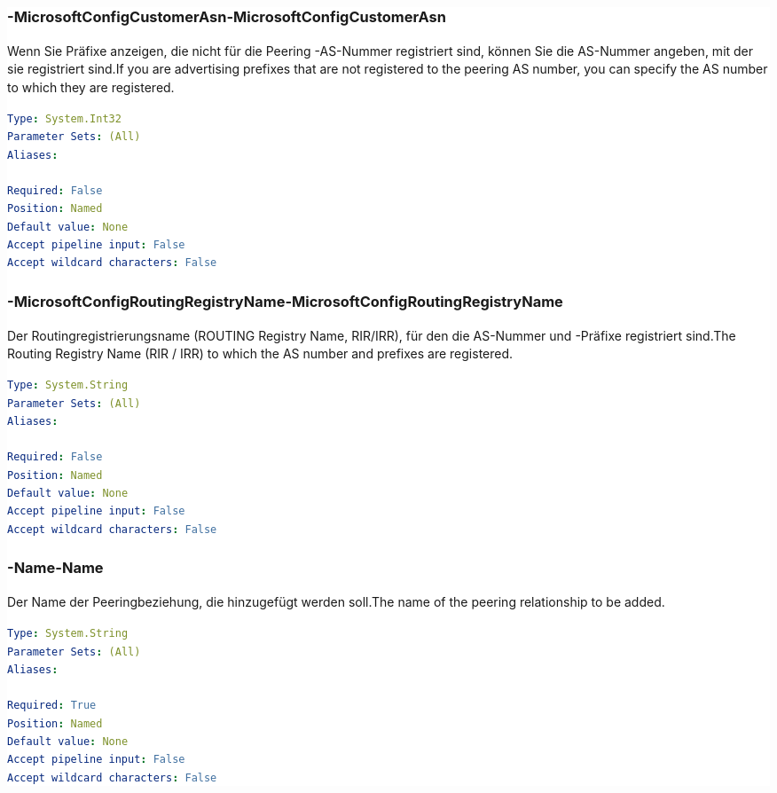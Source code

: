 ### <span data-ttu-id="2befd-123">-MicrosoftConfigCustomerAsn</span><span class="sxs-lookup"><span data-stu-id="2befd-123">-MicrosoftConfigCustomerAsn</span></span>
<span data-ttu-id="2befd-124">Wenn Sie Präfixe anzeigen, die nicht für die Peering -AS-Nummer registriert sind, können Sie die AS-Nummer angeben, mit der sie registriert sind.</span><span class="sxs-lookup"><span data-stu-id="2befd-124">If you are advertising prefixes that are not registered to the peering AS number, you can specify the AS number to which they are registered.</span></span>

```yaml
Type: System.Int32
Parameter Sets: (All)
Aliases:

Required: False
Position: Named
Default value: None
Accept pipeline input: False
Accept wildcard characters: False
```

### <span data-ttu-id="2befd-125">-MicrosoftConfigRoutingRegistryName</span><span class="sxs-lookup"><span data-stu-id="2befd-125">-MicrosoftConfigRoutingRegistryName</span></span>
<span data-ttu-id="2befd-126">Der Routingregistrierungsname (ROUTING Registry Name, RIR/IRR), für den die AS-Nummer und -Präfixe registriert sind.</span><span class="sxs-lookup"><span data-stu-id="2befd-126">The Routing Registry Name (RIR / IRR) to which the AS number and prefixes are registered.</span></span>

```yaml
Type: System.String
Parameter Sets: (All)
Aliases:

Required: False
Position: Named
Default value: None
Accept pipeline input: False
Accept wildcard characters: False
```

### <span data-ttu-id="2befd-127">-Name</span><span class="sxs-lookup"><span data-stu-id="2befd-127">-Name</span></span>
<span data-ttu-id="2befd-128">Der Name der Peeringbeziehung, die hinzugefügt werden soll.</span><span class="sxs-lookup"><span data-stu-id="2befd-128">The name of the peering relationship to be added.</span></span>

```yaml
Type: System.String
Parameter Sets: (All)
Aliases:

Required: True
Position: Named
Default value: None
Accept pipeline input: False
Accept wildcard characters: False
```
